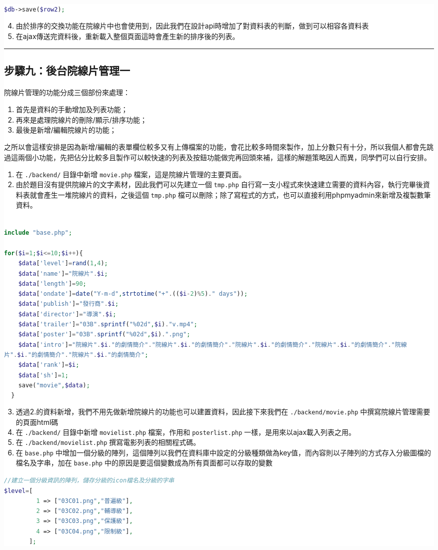 ```php
$db->save($row2);

```
4. 由於排序的交換功能在院線片中也會使用到，因此我們在設計api時增加了對資料表的判斷，做到可以相容各資料表
5. 在ajax傳送完資料後，重新載入整個頁面這時會產生新的排序後的列表。

---

## 步驟九：後台院線片管理一
院線片管理的功能分成三個部份來處理：
  1. 首先是資料的手動增加及列表功能；
  2. 再來是處理院線片的刪除/顯示/排序功能；
  3. 最後是新增/編輯院線片的功能；

之所以會這樣安排是因為新增/編輯的表單欄位較多又有上傳檔案的功能，會花比較多時間來製作，加上分數只有十分，所以我個人都會先跳過這兩個小功能，先把佔分比較多且製作可以較快速的列表及按鈕功能做完再回頭來補，這樣的解題策略因人而異，同學們可以自行安排。
1. 在 `./backend/` 目錄中新增 `movie.php` 檔案，這是院線片管理的主要頁面。
2. 由於題目沒有提供院線片的文字素材，因此我們可以先建立一個 `tmp.php` 自行寫一支小程式來快速建立需要的資料內容，執行完畢後資料表就會產生一堆院線片的資料，之後這個 `tmp.php` 檔可以刪除；除了寫程式的方式，也可以直接利用phpmyadmin來新增及複製數筆資料。

```php

include "base.php";

for($i=1;$i<=10;$i++){
    $data['level']=rand(1,4);
    $data['name']="院線片".$i;
    $data['length']=90;
    $data['ondate']=date("Y-m-d",strtotime("+".(($i-2)%5)." days"));
    $data['publish']="發行商".$i;
    $data['director']="導演".$i;
    $data['trailer']="03B".sprintf("%02d",$i)."v.mp4";
    $data['poster']="03B".sprintf("%02d",$i).".png";
    $data['intro']="院線片".$i."的劇情簡介"."院線片".$i."的劇情簡介"."院線片".$i."的劇情簡介"."院線片".$i."的劇情簡介"."院線片".$i."的劇情簡介"."院線片".$i."的劇情簡介";
    $data['rank']=$i;
    $data['sh']=1;
    save("movie",$data);
  }

```

3. 透過2.的資料新增，我們不用先做新增院線片的功能也可以建置資料，因此接下來我們在 `./backend/movie.php` 中撰寫院線片管理需要的頁面html碼
4. 在 `./backend/` 目錄中新增 `movielist.php` 檔案，作用和 `posterlist.php` 一樣，是用來以ajax載入列表之用。
5. 在 `./backend/movielist.php` 撰寫電影列表的相關程式碼。
6. 在 `base.php` 中增加一個分級的陣列，這個陣列以我們在資料庫中設定的分級種類做為key值，而內容則以子陣列的方式存入分級圖檔的檔名及字串，加在 `base.php` 中的原因是要這個變數成為所有頁面都可以存取的變數

```php
//建立一個分級資訊的陣列，儲存分級的icon檔名及分級的字串
$level=[
         1 => ["03C01.png","普遍級"],
         2 => ["03C02.png","輔導級"],
         3 => ["03C03.png","保護級"],
         4 => ["03C04.png","限制級"],
       ];
```
